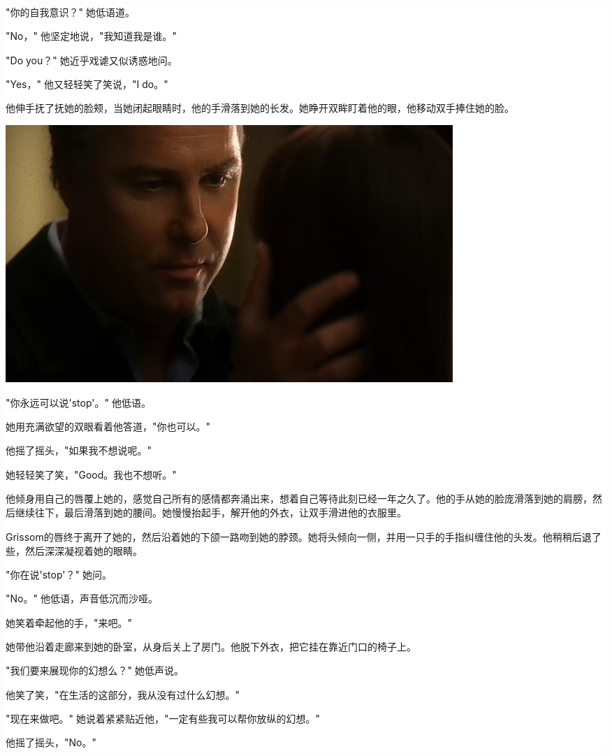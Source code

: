 "你的自我意识？" 她低语道。

"No，" 他坚定地说，"我知道我是谁。"

"Do you？" 她近乎戏谑又似诱惑地问。 

"Yes，" 他又轻轻笑了笑说，"I do。"

他伸手抚了抚她的脸颊，当她闭起眼睛时，他的手滑落到她的长发。她睁开双眸盯着他的眼，他移动双手捧住她的脸。

![](csi.3x15.lady_h[00_42_55][20151025-185904-3].jpg)

"你永远可以说'stop'。" 他低语。

她用充满欲望的双眼看着他答道，"你也可以。"

他摇了摇头，"如果我不想说呢。"

她轻轻笑了笑，"Good。我也不想听。"

他倾身用自己的唇覆上她的，感觉自己所有的感情都奔涌出来，想着自己等待此刻已经一年之久了。他的手从她的脸庞滑落到她的肩膀，然后继续往下，最后滑落到她的腰间。她慢慢抬起手，解开他的外衣，让双手滑进他的衣服里。

Grissom的唇终于离开了她的，然后沿着她的下颌一路吻到她的脖颈。她将头倾向一侧，并用一只手的手指纠缠住他的头发。他稍稍后退了些，然后深深凝视着她的眼睛。

"你在说'stop'？" 她问。

"No。" 他低语，声音低沉而沙哑。

她笑着牵起他的手，"来吧。"

她带他沿着走廊来到她的卧室，从身后关上了房门。他脱下外衣，把它挂在靠近门口的椅子上。

"我们要来展现你的幻想么？" 她低声说。

他笑了笑，"在生活的这部分，我从没有过什么幻想。"

"现在来做吧。" 她说着紧紧贴近他，"一定有些我可以帮你放纵的幻想。"

他摇了摇头，"No。"

